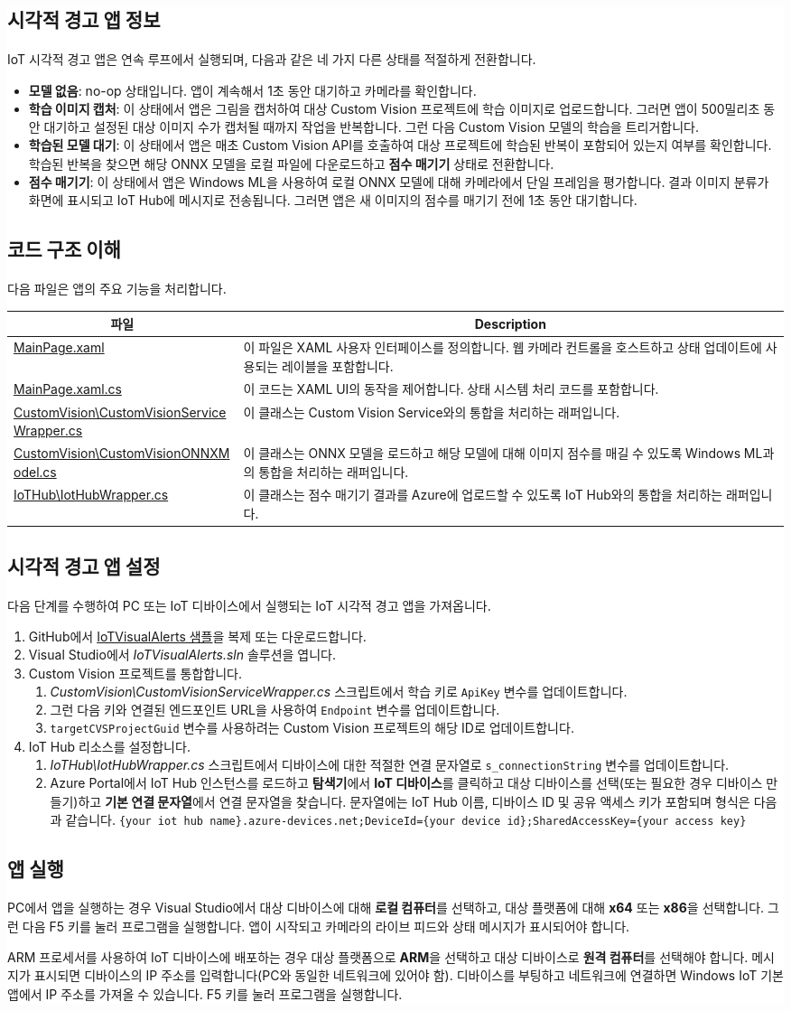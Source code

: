 ## <a name="about-the-visual-alerts-app"></a>시각적 경고 앱 정보

IoT 시각적 경고 앱은 연속 루프에서 실행되며, 다음과 같은 네 가지 다른 상태를 적절하게 전환합니다.

* **모델 없음**: no-op 상태입니다. 앱이 계속해서 1초 동안 대기하고 카메라를 확인합니다.
* **학습 이미지 캡처**: 이 상태에서 앱은 그림을 캡처하여 대상 Custom Vision 프로젝트에 학습 이미지로 업로드합니다. 그러면 앱이 500밀리초 동안 대기하고 설정된 대상 이미지 수가 캡처될 때까지 작업을 반복합니다. 그런 다음 Custom Vision 모델의 학습을 트리거합니다.
* **학습된 모델 대기**: 이 상태에서 앱은 매초 Custom Vision API를 호출하여 대상 프로젝트에 학습된 반복이 포함되어 있는지 여부를 확인합니다. 학습된 반복을 찾으면 해당 ONNX 모델을 로컬 파일에 다운로드하고 **점수 매기기** 상태로 전환합니다.
* **점수 매기기**: 이 상태에서 앱은 Windows ML을 사용하여 로컬 ONNX 모델에 대해 카메라에서 단일 프레임을 평가합니다. 결과 이미지 분류가 화면에 표시되고 IoT Hub에 메시지로 전송됩니다. 그러면 앱은 새 이미지의 점수를 매기기 전에 1초 동안 대기합니다.

## <a name="understand-the-code-structure"></a>코드 구조 이해

다음 파일은 앱의 주요 기능을 처리합니다.

| 파일 | Description |
|-------------|-------------|
| [MainPage.xaml](https://github.com/Azure-Samples/Cognitive-Services-Vision-Solution-Templates/blob/master/IoTVisualAlerts/MainPage.xaml) | 이 파일은 XAML 사용자 인터페이스를 정의합니다. 웹 카메라 컨트롤을 호스트하고 상태 업데이트에 사용되는 레이블을 포함합니다.|
| [MainPage.xaml.cs](https://github.com/Azure-Samples/Cognitive-Services-Vision-Solution-Templates/blob/master/IoTVisualAlerts/MainPage.xaml.cs) | 이 코드는 XAML UI의 동작을 제어합니다. 상태 시스템 처리 코드를 포함합니다.|
| [CustomVision\CustomVisionServiceWrapper.cs](https://github.com/Azure-Samples/Cognitive-Services-Vision-Solution-Templates/blob/master/IoTVisualAlerts/CustomVision/CustomVisionServiceWrapper.cs) | 이 클래스는 Custom Vision Service와의 통합을 처리하는 래퍼입니다.|
| [CustomVision\CustomVisionONNXModel.cs](https://github.com/Azure-Samples/Cognitive-Services-Vision-Solution-Templates/blob/master/IoTVisualAlerts/CustomVision/CustomVisionONNXModel.cs) | 이 클래스는 ONNX 모델을 로드하고 해당 모델에 대해 이미지 점수를 매길 수 있도록 Windows ML과의 통합을 처리하는 래퍼입니다.|
| [IoTHub\IotHubWrapper.cs](https://github.com/Azure-Samples/Cognitive-Services-Vision-Solution-Templates/blob/master/IoTVisualAlerts/IoTHub/IoTHubWrapper.cs) | 이 클래스는 점수 매기기 결과를 Azure에 업로드할 수 있도록 IoT Hub와의 통합을 처리하는 래퍼입니다.|

## <a name="set-up-the-visual-alerts-app"></a>시각적 경고 앱 설정

다음 단계를 수행하여 PC 또는 IoT 디바이스에서 실행되는 IoT 시각적 경고 앱을 가져옵니다.

1. GitHub에서 [IoTVisualAlerts 샘플](https://github.com/Azure-Samples/Cognitive-Services-Vision-Solution-Templates/tree/master/IoTVisualAlerts)을 복제 또는 다운로드합니다.
1. Visual Studio에서 _IoTVisualAlerts.sln_ 솔루션을 엽니다.
1. Custom Vision 프로젝트를 통합합니다.
    1. _CustomVision\CustomVisionServiceWrapper.cs_ 스크립트에서 학습 키로 `ApiKey` 변수를 업데이트합니다.
    1. 그런 다음 키와 연결된 엔드포인트 URL을 사용하여 `Endpoint` 변수를 업데이트합니다.
    1. `targetCVSProjectGuid` 변수를 사용하려는 Custom Vision 프로젝트의 해당 ID로 업데이트합니다. 
1. IoT Hub 리소스를 설정합니다.
    1. _IoTHub\IotHubWrapper.cs_ 스크립트에서 디바이스에 대한 적절한 연결 문자열로 `s_connectionString` 변수를 업데이트합니다. 
    1. Azure Portal에서 IoT Hub 인스턴스를 로드하고 **탐색기**에서 **IoT 디바이스**를 클릭하고 대상 디바이스를 선택(또는 필요한 경우 디바이스 만들기)하고 **기본 연결 문자열**에서 연결 문자열을 찾습니다. 문자열에는 IoT Hub 이름, 디바이스 ID 및 공유 액세스 키가 포함되며 형식은 다음과 같습니다. `{your iot hub name}.azure-devices.net;DeviceId={your device id};SharedAccessKey={your access key}`

## <a name="run-the-app"></a>앱 실행

PC에서 앱을 실행하는 경우 Visual Studio에서 대상 디바이스에 대해 **로컬 컴퓨터**를 선택하고, 대상 플랫폼에 대해 **x64** 또는 **x86**을 선택합니다. 그런 다음 F5 키를 눌러 프로그램을 실행합니다. 앱이 시작되고 카메라의 라이브 피드와 상태 메시지가 표시되어야 합니다.

ARM 프로세서를 사용하여 IoT 디바이스에 배포하는 경우 대상 플랫폼으로 **ARM**을 선택하고 대상 디바이스로 **원격 컴퓨터**를 선택해야 합니다. 메시지가 표시되면 디바이스의 IP 주소를 입력합니다(PC와 동일한 네트워크에 있어야 함). 디바이스를 부팅하고 네트워크에 연결하면 Windows IoT 기본 앱에서 IP 주소를 가져올 수 있습니다. F5 키를 눌러 프로그램을 실행합니다.
